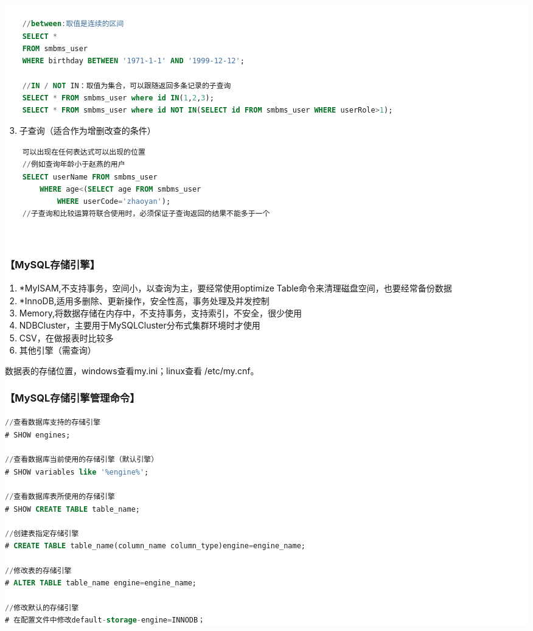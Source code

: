 ``` sql
    
    //between:取值是连续的区间
    SELECT *
    FROM smbms_user
    WHERE birthday BETWEEN '1971-1-1' AND '1999-12-12';
    
    //IN / NOT IN：取值为集合，可以跟随返回多条记录的子查询
    SELECT * FROM smbms_user where id IN(1,2,3);
    SELECT * FROM smbms_user where id NOT IN(SELECT id FROM smbms_user WHERE userRole>1);
```
3. 子查询（适合作为增删改查的条件）
``` sql
    可以出现在任何表达式可以出现的位置
    //例如查询年龄小于赵燕的用户
    SELECT userName FROM smbms_user 
        WHERE age<(SELECT age FROM smbms_user 
            WHERE userCode='zhaoyan');
    //子查询和比较运算符联合使用时，必须保证子查询返回的结果不能多于一个
    
    
```



### 【MySQL存储引擎】
1. *MyISAM,不支持事务，空间小，以查询为主，要经常使用optimize Table命令来清理磁盘空间，也要经常备份数据
2. *InnoDB,适用多删除、更新操作，安全性高，事务处理及并发控制
3. Memory,将数据存储在内存中，不支持事务，支持索引，不安全，很少使用
4. NDBCluster，主要用于MySQLCluster分布式集群环境时才使用
5. CSV，在做报表时比较多
6. 其他引擎（需查询）

数据表的存储位置，windows查看my.ini；linux查看 /etc/my.cnf。
### 【MySQL存储引擎管理命令】
```sql
//查看数据库支持的存储引擎
# SHOW engines;

//查看数据库当前使用的存储引擎（默认引擎）
# SHOW variables like '%engine%';

//查看数据库表所使用的存储引擎
# SHOW CREATE TABLE table_name;

//创建表指定存储引擎
# CREATE TABLE table_name(column_name column_type)engine=engine_name;

//修改表的存储引擎
# ALTER TABLE table_name engine=engine_name;

//修改默认的存储引擎
# 在配置文件中修改default-storage-engine=INNODB；

```
